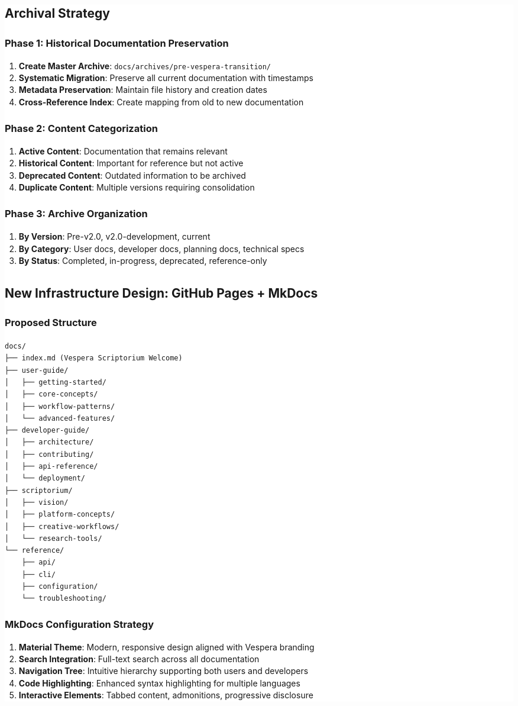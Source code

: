 ## Archival Strategy

### Phase 1: Historical Documentation Preservation
1. **Create Master Archive**: `docs/archives/pre-vespera-transition/`
2. **Systematic Migration**: Preserve all current documentation with timestamps
3. **Metadata Preservation**: Maintain file history and creation dates
4. **Cross-Reference Index**: Create mapping from old to new documentation

### Phase 2: Content Categorization
1. **Active Content**: Documentation that remains relevant
2. **Historical Content**: Important for reference but not active
3. **Deprecated Content**: Outdated information to be archived
4. **Duplicate Content**: Multiple versions requiring consolidation

### Phase 3: Archive Organization
1. **By Version**: Pre-v2.0, v2.0-development, current
2. **By Category**: User docs, developer docs, planning docs, technical specs
3. **By Status**: Completed, in-progress, deprecated, reference-only

## New Infrastructure Design: GitHub Pages + MkDocs

### Proposed Structure
```
docs/
├── index.md (Vespera Scriptorium Welcome)
├── user-guide/
│   ├── getting-started/
│   ├── core-concepts/
│   ├── workflow-patterns/
│   └── advanced-features/
├── developer-guide/
│   ├── architecture/
│   ├── contributing/
│   ├── api-reference/
│   └── deployment/
├── scriptorium/
│   ├── vision/
│   ├── platform-concepts/
│   ├── creative-workflows/
│   └── research-tools/
└── reference/
    ├── api/
    ├── cli/
    ├── configuration/
    └── troubleshooting/
```

### MkDocs Configuration Strategy
1. **Material Theme**: Modern, responsive design aligned with Vespera branding
2. **Search Integration**: Full-text search across all documentation
3. **Navigation Tree**: Intuitive hierarchy supporting both users and developers
4. **Code Highlighting**: Enhanced syntax highlighting for multiple languages
5. **Interactive Elements**: Tabbed content, admonitions, progressive disclosure
